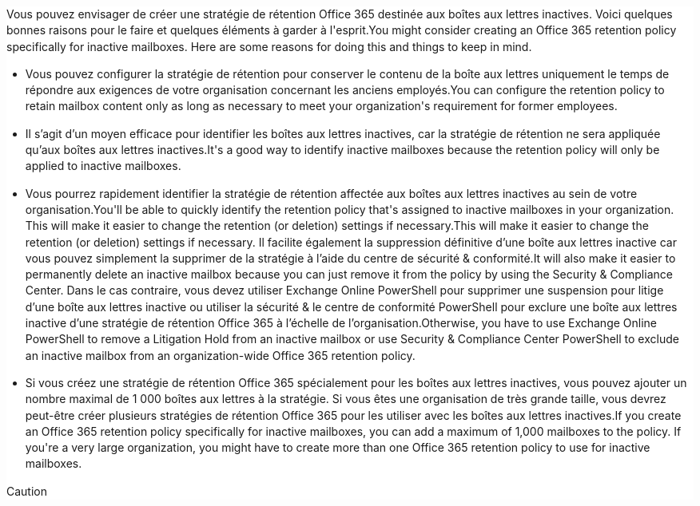<span data-ttu-id="009b1-p109">Vous pouvez envisager de créer une stratégie de rétention Office 365 destinée aux boîtes aux lettres inactives. Voici quelques bonnes raisons pour le faire et quelques éléments à garder à l'esprit.</span><span class="sxs-lookup"><span data-stu-id="009b1-p109">You might consider creating an Office 365 retention policy specifically for inactive mailboxes. Here are some reasons for doing this and things to keep in mind.</span></span>
  
- <span data-ttu-id="009b1-135">Vous pouvez configurer la stratégie de rétention pour conserver le contenu de la boîte aux lettres uniquement le temps de répondre aux exigences de votre organisation concernant les anciens employés.</span><span class="sxs-lookup"><span data-stu-id="009b1-135">You can configure the retention policy to retain mailbox content only as long as necessary to meet your organization's requirement for former employees.</span></span>
    
- <span data-ttu-id="009b1-136">Il s’agit d’un moyen efficace pour identifier les boîtes aux lettres inactives, car la stratégie de rétention ne sera appliquée qu’aux boîtes aux lettres inactives.</span><span class="sxs-lookup"><span data-stu-id="009b1-136">It's a good way to identify inactive mailboxes because the retention policy will only be applied to inactive mailboxes.</span></span>
    
- <span data-ttu-id="009b1-137">Vous pourrez rapidement identifier la stratégie de rétention affectée aux boîtes aux lettres inactives au sein de votre organisation.</span><span class="sxs-lookup"><span data-stu-id="009b1-137">You'll be able to quickly identify the retention policy that's assigned to inactive mailboxes in your organization.</span></span> <span data-ttu-id="009b1-138">This will make it easier to change the retention (or deletion) settings if necessary.</span><span class="sxs-lookup"><span data-stu-id="009b1-138">This will make it easier to change the retention (or deletion) settings if necessary.</span></span> <span data-ttu-id="009b1-139">Il facilite également la suppression définitive d’une boîte aux lettres inactive car vous pouvez simplement la supprimer de la stratégie à l’aide du centre de sécurité & conformité.</span><span class="sxs-lookup"><span data-stu-id="009b1-139">It will also make it easier to permanently delete an inactive mailbox because you can just remove it from the policy by using the Security & Compliance Center.</span></span> <span data-ttu-id="009b1-140">Dans le cas contraire, vous devez utiliser Exchange Online PowerShell pour supprimer une suspension pour litige d’une boîte aux lettres inactive ou utiliser la sécurité & le centre de conformité PowerShell pour exclure une boîte aux lettres inactive d’une stratégie de rétention Office 365 à l’échelle de l’organisation.</span><span class="sxs-lookup"><span data-stu-id="009b1-140">Otherwise, you have to use Exchange Online PowerShell to remove a Litigation Hold from an inactive mailbox or use Security & Compliance Center PowerShell to exclude an inactive mailbox from an organization-wide Office 365 retention policy.</span></span>
    
- <span data-ttu-id="009b1-p111">Si vous créez une stratégie de rétention Office 365 spécialement pour les boîtes aux lettres inactives, vous pouvez ajouter un nombre maximal de 1 000 boîtes aux lettres à la stratégie. Si vous êtes une organisation de très grande taille, vous devrez peut-être créer plusieurs stratégies de rétention Office 365 pour les utiliser avec les boîtes aux lettres inactives.</span><span class="sxs-lookup"><span data-stu-id="009b1-p111">If you create an Office 365 retention policy specifically for inactive mailboxes, you can add a maximum of 1,000 mailboxes to the policy. If you're a very large organization, you might have to create more than one Office 365 retention policy to use for inactive mailboxes.</span></span>

> [!CAUTION]